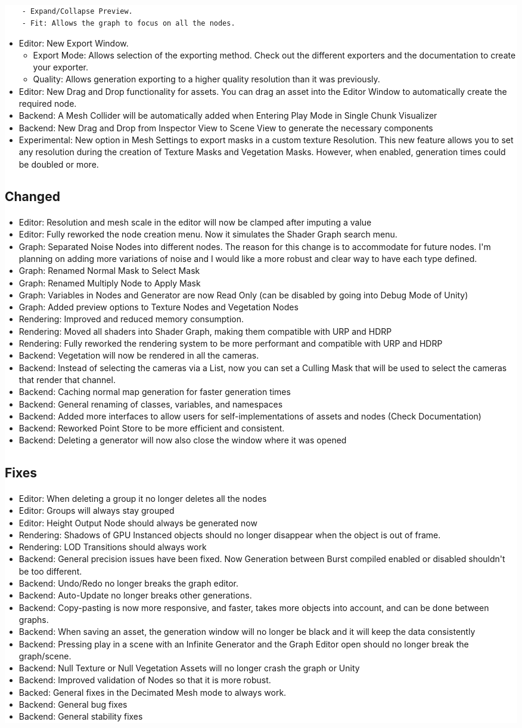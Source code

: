 		- Expand/Collapse Preview.
		- Fit: Allows the graph to focus on all the nodes.
- Editor: New Export Window.
	- Export Mode: Allows selection of the exporting method. Check out the different exporters and the documentation to create your exporter. 
	- Quality: Allows generation exporting to a higher quality resolution than it was previously. 
- Editor: New Drag and Drop functionality for assets. You can drag an asset into the Editor Window to automatically create the required node. 
- Backend: A Mesh Collider will be automatically added when Entering Play Mode in Single Chunk Visualizer
- Backend: New Drag and Drop from Inspector View to Scene View to generate the necessary components
- Experimental: New option in Mesh Settings to export masks in a custom texture Resolution.
		This new feature allows you to set any resolution during the creation of Texture Masks and Vegetation Masks. However, when enabled, generation times could be doubled or more.
	
## Changed
- Editor: Resolution and mesh scale in the editor will now be clamped after imputing a value
- Editor: Fully reworked the node creation menu. Now it simulates the Shader Graph search menu. 
- Graph: Separated Noise Nodes into different nodes.
		The reason for this change is to accommodate for future nodes. I'm planning on adding more variations of noise and I would like a more robust and clear way to have each type defined. 
- Graph: Renamed Normal Mask to Select Mask
- Graph: Renamed Multiply Node to Apply Mask
- Graph: Variables in Nodes and Generator are now Read Only (can be disabled by going into Debug Mode of Unity)
- Graph: Added preview options to Texture Nodes and Vegetation Nodes
- Rendering: Improved and reduced memory consumption.
- Rendering: Moved all shaders into Shader Graph, making them compatible with URP and HDRP
- Rendering: Fully reworked the rendering system to be more performant and compatible with URP and HDRP
- Backend: Vegetation will now be rendered in all the cameras. 
- Backend: Instead of selecting the cameras via a List, now you can set a Culling Mask that will be used to select the cameras that render that channel.
- Backend: Caching normal map generation for faster generation times
- Backend: General renaming of classes, variables, and namespaces
- Backend: Added more interfaces to allow users for self-implementations of assets and nodes (Check Documentation)
- Backend: Reworked Point Store to be more efficient and consistent. 
- Backend: Deleting a generator will now also close the window where it was opened

## Fixes
- Editor: When deleting a group it no longer deletes all the nodes
- Editor: Groups will always stay grouped
- Editor: Height Output Node should always be generated now
- Rendering: Shadows of GPU Instanced objects should no longer disappear when the object is out of frame. 
- Rendering: LOD Transitions should always work
- Backend: General precision issues have been fixed. Now Generation between Burst compiled enabled or disabled shouldn't be too different.
- Backend: Undo/Redo no longer breaks the graph editor.
- Backend: Auto-Update no longer breaks other generations. 
- Backend: Copy-pasting is now more responsive, and faster, takes more objects into account, and can be done between graphs. 
- Backend: When saving an asset, the generation window will no longer be black and it will keep the data consistently
- Backend: Pressing play in a scene with an Infinite Generator and the Graph Editor open should no longer break the graph/scene. 
- Backend: Null Texture or Null Vegetation Assets will no longer crash the graph or Unity
- Backend: Improved validation of Nodes so that it is more robust.
- Backed: General fixes in the Decimated Mesh mode to always work.
- Backend: General bug fixes
- Backend: General stability fixes